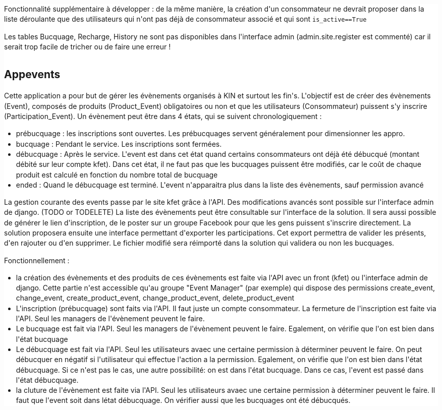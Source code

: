 Fonctionnalité supplémentaire à développer : de la même manière, la création d'un consommateur ne devrait proposer dans
la liste déroulante que des utilisateurs qui n'ont pas déjà de consommateur associé et qui sont `is_active==True`

Les tables Bucquage, Recharge, History ne sont pas disponibles dans l'interface admin (admin.site.register est commenté)
car il serait trop facile de tricher ou de faire une erreur !

## Appevents

Cette application a pour but de gérer les évènements organisés à KIN et surtout les fin's. L'objectif est de créer des
évènements (Event), composés de produits (Product_Event) obligatoires ou non et que les utilisateurs (Consommateur)
puissent s'y inscrire (Participation_Event). 
Un évènement peut être dans 4 états, qui se suivent chronologiquement :
- prébucquage : les inscriptions sont ouvertes. Les prébucquages servent généralement pour dimensionner les appro.
- bucquage : Pendant le service. Les inscriptions sont fermées.
- débucquage : Après le service. L'event est dans cet état quand certains consommateurs ont déjà été débucqué (montant 
  débité sur leur compte kfet). Dans cet état, il ne faut pas que les bucquages puissent être modifiés, car le coût de
  chaque produit est calculé en fonction du nombre total de bucquage
- ended : Quand le débucquage est terminé. L'event n'apparaitra plus dans la liste des évènements, sauf permission avancé

La gestion courante des events passe par le site kfet grâce à l'API.
Des modifications avancés sont possible sur l'interface admin de django.
(TODO or TODELETE) La liste des évènements peut être consultable sur l'interface de la solution. Il sera aussi possible de générer le lien
d'inscription, de le poster sur un groupe Facebook pour que les gens puissent s'inscrire directement.
La solution proposera ensuite une interface permettant d'exporter les participations. Cet export permettra de valider
les présents, d'en rajouter ou d'en supprimer. Le fichier modifié sera réimporté dans la solution qui validera ou non
les bucquages.


Fonctionnellement :

- la création des évènements et des produits de ces évènements est faite via l'API avec un front (kfet) ou l'interface
  admin de django. Cette partie n'est accessible qu'au groupe "Event Manager" (par exemple) qui dispose des permissions
  create_event, change_event, create_product_event, change_product_event, delete_product_event
- L'inscription (prébucquage) sont faits via l'API. Il faut juste un compte consommateur.
  La fermeture de l'inscription est faite via l'API. Seul les managers de l'évènement peuvent le faire.
- Le bucquage est fait via l'API. Seul les managers de l'évènement peuvent le faire.
  Egalement, on vérifie que l'on est bien dans l'état bucquage
- Le débucquage est fait via l'API. Seul les utilisateurs avaec une certaine permission à déterminer peuvent le faire.
  On peut débucquer en négatif si l'utilisateur qui effectue l'action a la permission.
  Egalement, on vérifie que l'on est bien dans l'état débucquage. Si ce n'est pas le cas, une autre possibilité: on est 
  dans l'état bucquage. Dans ce cas, l'event est passé dans l'état débucquage.
- la cluture de l'évènement est faite via l'API. Seul les utilisateurs avaec une certaine permission à déterminer peuvent
  le faire. Il faut que l'event soit dans létat débucquage. On vérifier aussi que les bucquages ont été débucqués.
